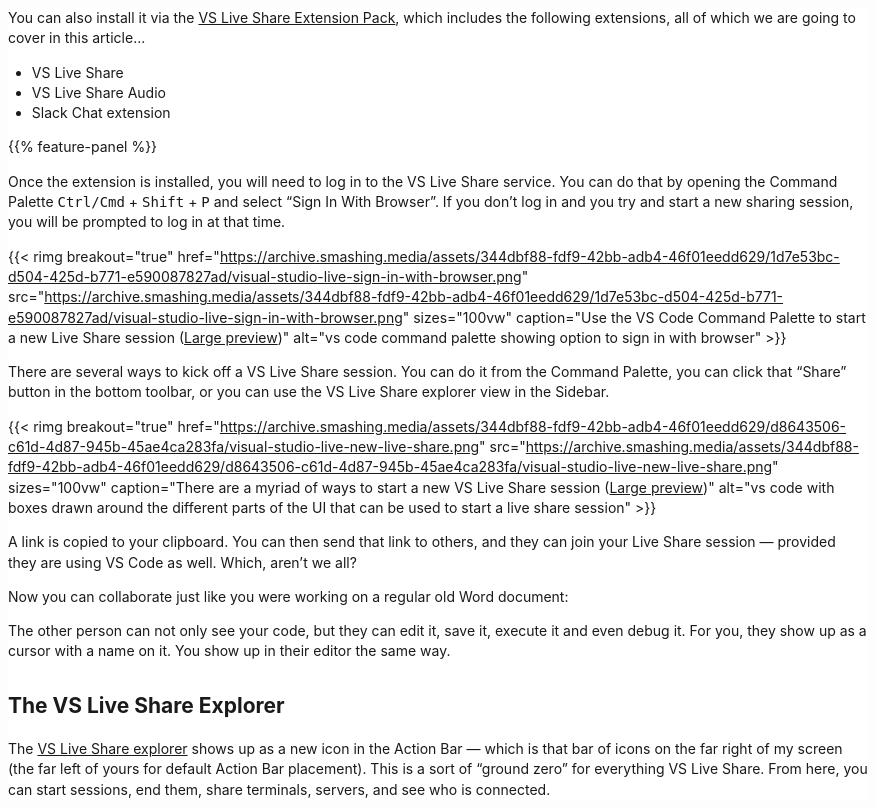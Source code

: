 You can also install it via the [VS Live Share Extension Pack](https://marketplace.visualstudio.com/items?itemName=MS-vsliveshare.vsliveshare-pack&WT.mc_id=vslivesharecandothat-smashing-buhollan), which includes the following extensions, all of which we are going to cover in this article...

- VS Live Share
- VS Live Share Audio
- Slack Chat extension

{{% feature-panel %}}

Once the extension is installed, you will need to log in to the VS Live Share service. You can do that by opening the Command Palette <kbd>Ctrl/Cmd</kbd> + <kbd>Shift</kbd> + <kbd>P</kbd> and select “Sign In With Browser”. If you don’t log in and you try and start a new sharing session, you will be prompted to log in at that time.

{{< rimg breakout="true" href="https://archive.smashing.media/assets/344dbf88-fdf9-42bb-adb4-46f01eedd629/1d7e53bc-d504-425d-b771-e590087827ad/visual-studio-live-sign-in-with-browser.png" src="https://archive.smashing.media/assets/344dbf88-fdf9-42bb-adb4-46f01eedd629/1d7e53bc-d504-425d-b771-e590087827ad/visual-studio-live-sign-in-with-browser.png" sizes="100vw" caption="Use the VS Code Command Palette to start a new Live Share session (<a href='https://archive.smashing.media/assets/344dbf88-fdf9-42bb-adb4-46f01eedd629/1d7e53bc-d504-425d-b771-e590087827ad/visual-studio-live-sign-in-with-browser.png'>Large preview</a>)" alt="vs code command palette showing option to sign in with browser" >}}

There are several ways to kick off a VS Live Share session. You can do it from the Command Palette, you can click that “Share” button in the bottom toolbar, or you can use the VS Live Share explorer view in the Sidebar.

{{< rimg breakout="true" href="https://archive.smashing.media/assets/344dbf88-fdf9-42bb-adb4-46f01eedd629/d8643506-c61d-4d87-945b-45ae4ca283fa/visual-studio-live-new-live-share.png" src="https://archive.smashing.media/assets/344dbf88-fdf9-42bb-adb4-46f01eedd629/d8643506-c61d-4d87-945b-45ae4ca283fa/visual-studio-live-new-live-share.png" sizes="100vw" caption="There are a myriad of ways to start a new VS Live Share session (<a href='https://archive.smashing.media/assets/344dbf88-fdf9-42bb-adb4-46f01eedd629/d8643506-c61d-4d87-945b-45ae4ca283fa/visual-studio-live-new-live-share.png'>Large preview</a>)" alt="vs code with boxes drawn around the different parts of the UI that can be used to start a live share session" >}}

A link is copied to your clipboard. You can then send that link to others, and they can join your Live Share session &mdash; provided they are using VS Code as well. Which, aren’t we all?

Now you can collaborate just like you were working on a regular old Word document:

<figure class="video-container"><iframe loading="lazy" src="https://www.youtube.com/embed/3J4ZNnaX0jw" width="600" height="480" frameborder="0" webkitallowfullscreen mozallowfullscreen allowfullscreen></iframe></figure>

The other person can not only see your code, but they can edit it, save it, execute it and even debug it. For you, they show up as a cursor with a name on it. You show up in their editor the same way.

## The VS Live Share Explorer

The [VS Live Share explorer](https://docs.microsoft.com/en-us/visualstudio/liveshare/use/vscode?WT.mc_id=vslivesharecandothat-smashing-buhollan#using-the-live-share-viewlet) shows up as a new icon in the Action Bar &mdash; which is that bar of icons on the far right of my screen (the far left of yours for default Action Bar placement). This is a sort of “ground zero” for everything VS Live Share. From here, you can start sessions, end them, share terminals, servers, and see who is connected.
